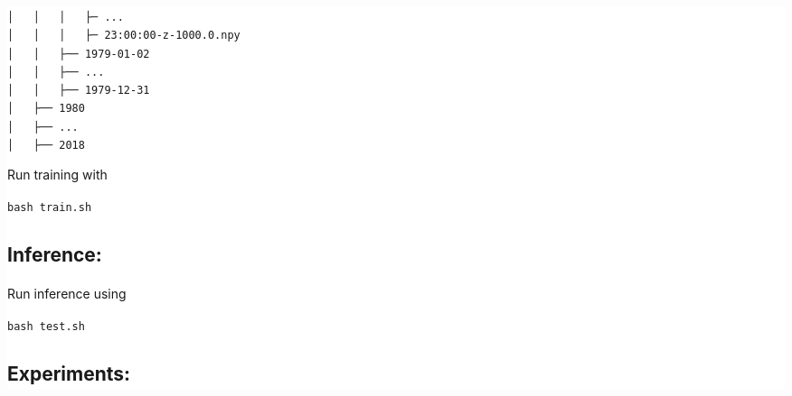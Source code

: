 ```plain
│   │   │   ├─ ...
│   │   │   ├─ 23:00:00-z-1000.0.npy
│   │   ├── 1979-01-02
│   │   ├── ...
│   │   ├── 1979-12-31
│   ├── 1980
│   ├── ...
│   ├── 2018
```


Run training with 

```
bash train.sh
```


## Inference:

Run inference using

```
bash test.sh
```

## Experiments:

